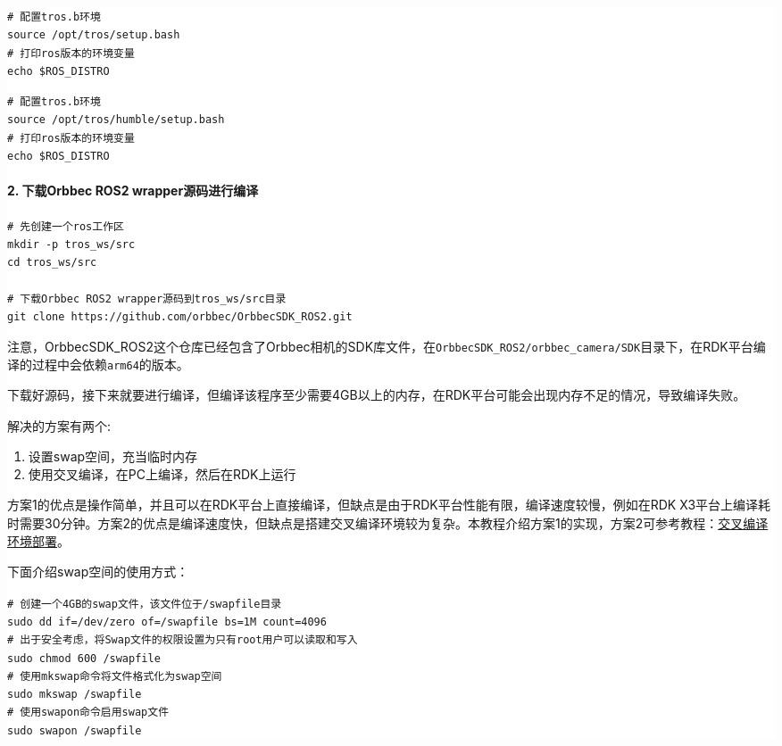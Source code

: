 <Tabs groupId="tros-distro">
<TabItem value="foxy" label="Foxy">

   ```shell
   # 配置tros.b环境
   source /opt/tros/setup.bash
   # 打印ros版本的环境变量
   echo $ROS_DISTRO
   ```

</TabItem>
<TabItem value="humble" label="Humble">

   ```shell
   # 配置tros.b环境
   source /opt/tros/humble/setup.bash
   # 打印ros版本的环境变量
   echo $ROS_DISTRO
   ```

</TabItem>
</Tabs>

#### 2. 下载Orbbec ROS2 wrapper源码进行编译

```shell
# 先创建一个ros工作区
mkdir -p tros_ws/src
cd tros_ws/src

# 下载Orbbec ROS2 wrapper源码到tros_ws/src目录
git clone https://github.com/orbbec/OrbbecSDK_ROS2.git
```

注意，OrbbecSDK_ROS2这个仓库已经包含了Orbbec相机的SDK库文件，在`OrbbecSDK_ROS2/orbbec_camera/SDK`目录下，在RDK平台编译的过程中会依赖`arm64`的版本。

下载好源码，接下来就要进行编译，但编译该程序至少需要4GB以上的内存，在RDK平台可能会出现内存不足的情况，导致编译失败。

解决的方案有两个:

1. 设置swap空间，充当临时内存
2. 使用交叉编译，在PC上编译，然后在RDK上运行

方案1的优点是操作简单，并且可以在RDK平台上直接编译，但缺点是由于RDK平台性能有限，编译速度较慢，例如在RDK X3平台上编译耗时需要30分钟。方案2的优点是编译速度快，但缺点是搭建交叉编译环境较为复杂。本教程介绍方案1的实现，方案2可参考教程：[交叉编译环境部署](https://developer.d-robotics.cc/forumDetail/112555549341653662)。

下面介绍swap空间的使用方式：

```shell
# 创建一个4GB的swap文件，该文件位于/swapfile目录
sudo dd if=/dev/zero of=/swapfile bs=1M count=4096
# 出于安全考虑，将Swap文件的权限设置为只有root用户可以读取和写入
sudo chmod 600 /swapfile
# 使用mkswap命令将文件格式化为swap空间
sudo mkswap /swapfile
# 使用swapon命令启用swap文件
sudo swapon /swapfile
```
